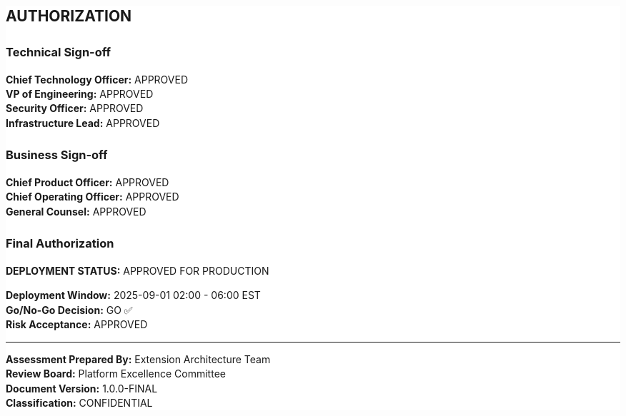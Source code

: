 
## AUTHORIZATION

### Technical Sign-off
**Chief Technology Officer:** APPROVED  
**VP of Engineering:** APPROVED  
**Security Officer:** APPROVED  
**Infrastructure Lead:** APPROVED  

### Business Sign-off
**Chief Product Officer:** APPROVED  
**Chief Operating Officer:** APPROVED  
**General Counsel:** APPROVED  

### Final Authorization

**DEPLOYMENT STATUS:** APPROVED FOR PRODUCTION

**Deployment Window:** 2025-09-01 02:00 - 06:00 EST  
**Go/No-Go Decision:** GO ✅  
**Risk Acceptance:** APPROVED  

---

**Assessment Prepared By:** Extension Architecture Team  
**Review Board:** Platform Excellence Committee  
**Document Version:** 1.0.0-FINAL  
**Classification:** CONFIDENTIAL